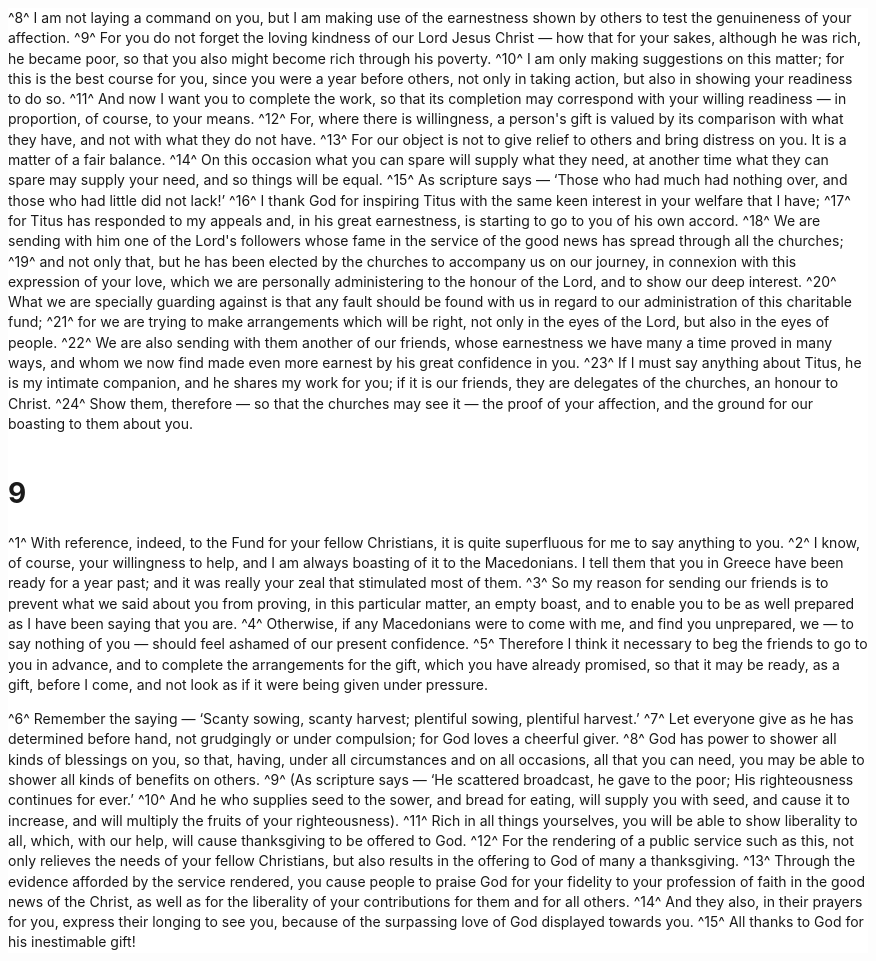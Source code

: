 ^8^ I am not laying a command on you, but I am making use of the earnestness shown by others to test the genuineness of your affection. ^9^ For you do not forget the loving kindness of our Lord Jesus Christ — how that for your sakes, although he was rich, he became poor, so that you also might become rich through his poverty. ^10^ I am only making suggestions on this matter; for this is the best course for you, since you were a year before others, not only in taking action, but also in showing your readiness to do so. ^11^ And now I want you to complete the work, so that its completion may correspond with your willing readiness — in proportion, of course, to your means. ^12^ For, where there is willingness, a person's gift is valued by its comparison with what they have, and not with what they do not have. ^13^ For our object is not to give relief to others and bring distress on you. It is a matter of a fair balance. ^14^ On this occasion what you can spare will supply what they need, at another time what they can spare may supply your need, and so things will be equal. ^15^ As scripture says — ‘Those who had much had nothing over, and those who had little did not lack!’ ^16^ I thank God for inspiring Titus with the same keen interest in your welfare that I have; ^17^ for Titus has responded to my appeals and, in his great earnestness, is starting to go to you of his own accord. ^18^ We are sending with him one of the Lord's followers whose fame in the service of the good news has spread through all the churches; ^19^ and not only that, but he has been elected by the churches to accompany us on our journey, in connexion with this expression of your love, which we are personally administering to the honour of the Lord, and to show our deep interest. ^20^ What we are specially guarding against is that any fault should be found with us in regard to our administration of this charitable fund; ^21^ for we are trying to make arrangements which will be right, not only in the eyes of the Lord, but also in the eyes of people. ^22^ We are also sending with them another of our friends, whose earnestness we have many a time proved in many ways, and whom we now find made even more earnest by his great confidence in you. ^23^ If I must say anything about Titus, he is my intimate companion, and he shares my work for you; if it is our friends, they are delegates of the churches, an honour to Christ. ^24^ Show them, therefore — so that the churches may see it — the proof of your affection, and the ground for our boasting to them about you. 

# 9 
^1^ With reference, indeed, to the Fund for your fellow Christians, it is quite superfluous for me to say anything to you. ^2^ I know, of course, your willingness to help, and I am always boasting of it to the Macedonians. I tell them that you in Greece have been ready for a year past; and it was really your zeal that stimulated most of them. ^3^ So my reason for sending our friends is to prevent what we said about you from proving, in this particular matter, an empty boast, and to enable you to be as well prepared as I have been saying that you are. ^4^ Otherwise, if any Macedonians were to come with me, and find you unprepared, we — to say nothing of you — should feel ashamed of our present confidence. ^5^ Therefore I think it necessary to beg the friends to go to you in advance, and to complete the arrangements for the gift, which you have already promised, so that it may be ready, as a gift, before I come, and not look as if it were being given under pressure. 

^6^ Remember the saying — ‘Scanty sowing, scanty harvest; plentiful sowing, plentiful harvest.’ ^7^ Let everyone give as he has determined before hand, not grudgingly or under compulsion; for God loves a cheerful giver. ^8^ God has power to shower all kinds of blessings on you, so that, having, under all circumstances and on all occasions, all that you can need, you may be able to shower all kinds of benefits on others. ^9^ (As scripture says — ‘He scattered broadcast, he gave to the poor; His righteousness continues for ever.’ ^10^ And he who supplies seed to the sower, and bread for eating, will supply you with seed, and cause it to increase, and will multiply the fruits of your righteousness). ^11^ Rich in all things yourselves, you will be able to show liberality to all, which, with our help, will cause thanksgiving to be offered to God. ^12^ For the rendering of a public service such as this, not only relieves the needs of your fellow Christians, but also results in the offering to God of many a thanksgiving. ^13^ Through the evidence afforded by the service rendered, you cause people to praise God for your fidelity to your profession of faith in the good news of the Christ, as well as for the liberality of your contributions for them and for all others. ^14^ And they also, in their prayers for you, express their longing to see you, because of the surpassing love of God displayed towards you. ^15^ All thanks to God for his inestimable gift! 
